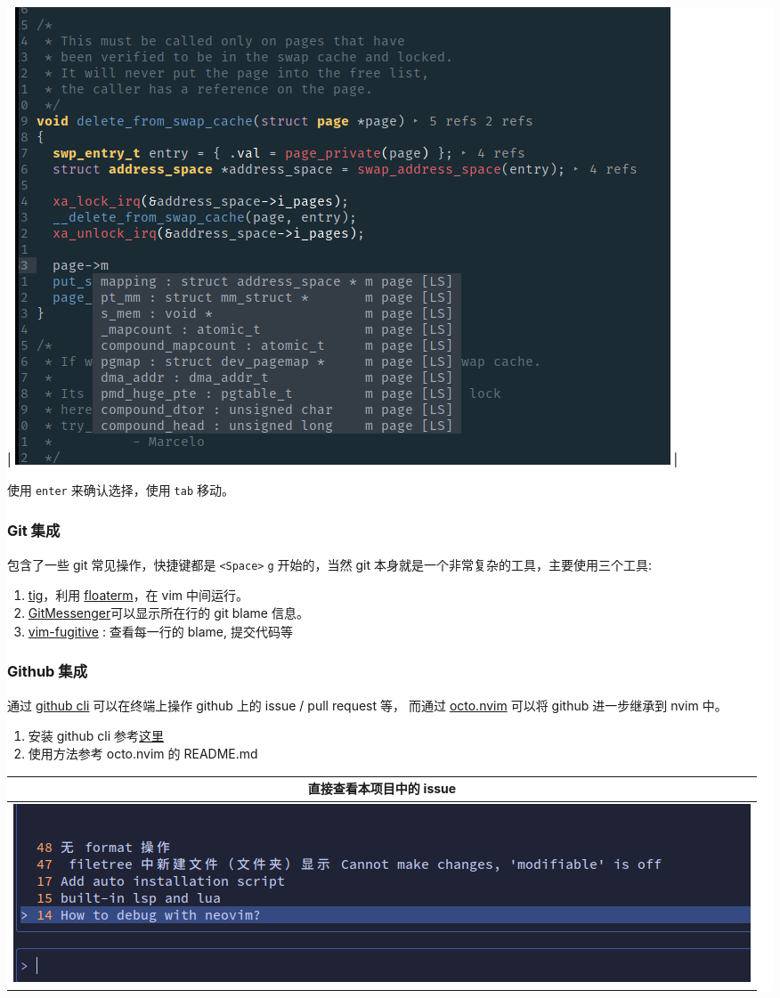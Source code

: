| <img src="./img/autocomplete.png" /> |

使用 `enter` 来确认选择，使用 `tab` 移动。

### Git 集成

包含了一些 git 常见操作，快捷键都是 `<Space>` `g` 开始的，当然 git 本身就是一个非常复杂的工具，主要使用三个工具:

1. [tig](https://github.com/jonas/tig)，利用 [floaterm](https://github.com/voldikss/vim-floaterm)，在 vim 中间运行。
2. [GitMessenger](https://github.com/voldikss/vim-floaterm)可以显示所在行的 git blame 信息。
3. [vim-fugitive](https://github.com/tpope/vim-fugitive) : 查看每一行的 blame, 提交代码等

### Github 集成

通过 [github cli](https://github.com/cli/cli) 可以在终端上操作 github 上的 issue / pull request 等，
而通过 [octo.nvim](https://github.com/pwntester/octo.nvim) 可以将 github 进一步继承到 nvim 中。

1. 安装 github cli 参考[这里](https://github.com/cli/cli/blob/trunk/docs/install_linux.md)
2. 使用方法参考 octo.nvim 的 README.md

| 直接查看本项目中的 issue     |
| ---------------------------- |
| <img src="./img/octo.png" /> |
